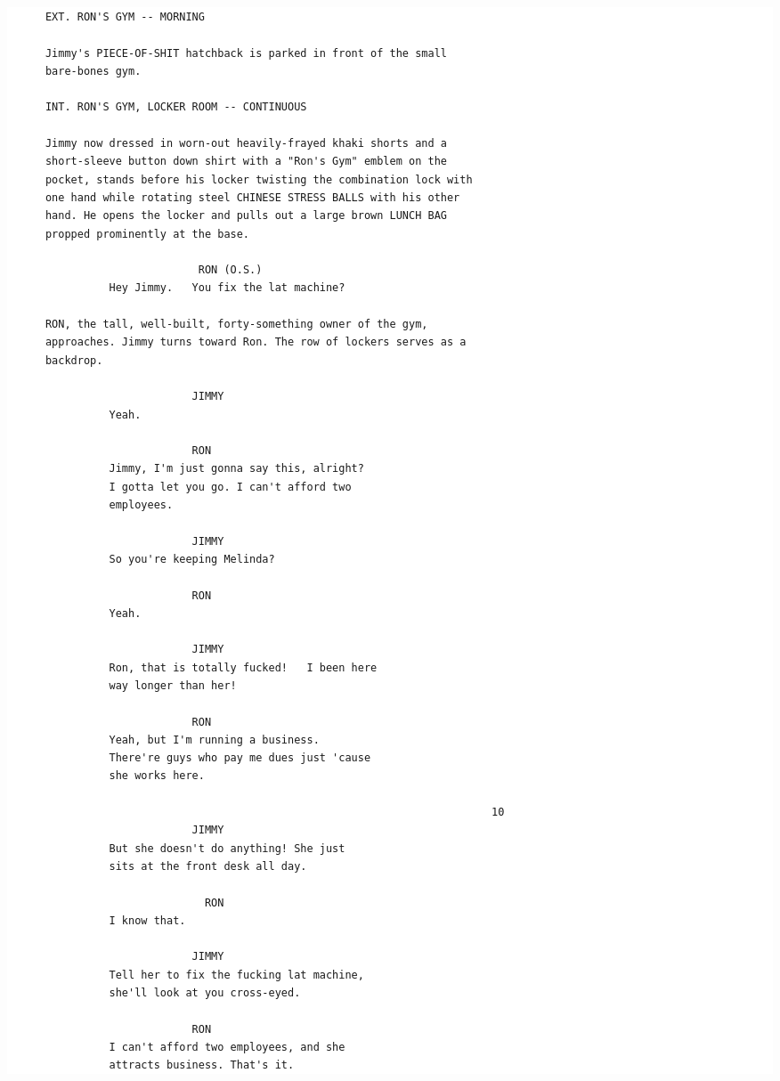           EXT. RON'S GYM -- MORNING
          
          Jimmy's PIECE-OF-SHIT hatchback is parked in front of the small
          bare-bones gym.
          
          INT. RON'S GYM, LOCKER ROOM -- CONTINUOUS
          
          Jimmy now dressed in worn-out heavily-frayed khaki shorts and a
          short-sleeve button down shirt with a "Ron's Gym" emblem on the
          pocket, stands before his locker twisting the combination lock with
          one hand while rotating steel CHINESE STRESS BALLS with his other
          hand. He opens the locker and pulls out a large brown LUNCH BAG
          propped prominently at the base.
          
                                  RON (O.S.)
                    Hey Jimmy.   You fix the lat machine?
          
          RON, the tall, well-built, forty-something owner of the gym,
          approaches. Jimmy turns toward Ron. The row of lockers serves as a
          backdrop.
          
                                 JIMMY
                    Yeah.
          
                                 RON
                    Jimmy, I'm just gonna say this, alright?
                    I gotta let you go. I can't afford two
                    employees.
          
                                 JIMMY
                    So you're keeping Melinda?
          
                                 RON
                    Yeah.
          
                                 JIMMY
                    Ron, that is totally fucked!   I been here
                    way longer than her!
          
                                 RON
                    Yeah, but I'm running a business.
                    There're guys who pay me dues just 'cause
                    she works here.
          
                                                                                10
                                 JIMMY
                    But she doesn't do anything! She just
                    sits at the front desk all day.
          
                                   RON
                    I know that.
          
                                 JIMMY
                    Tell her to fix the fucking lat machine,
                    she'll look at you cross-eyed.
          
                                 RON
                    I can't afford two employees, and she
                    attracts business. That's it.
          